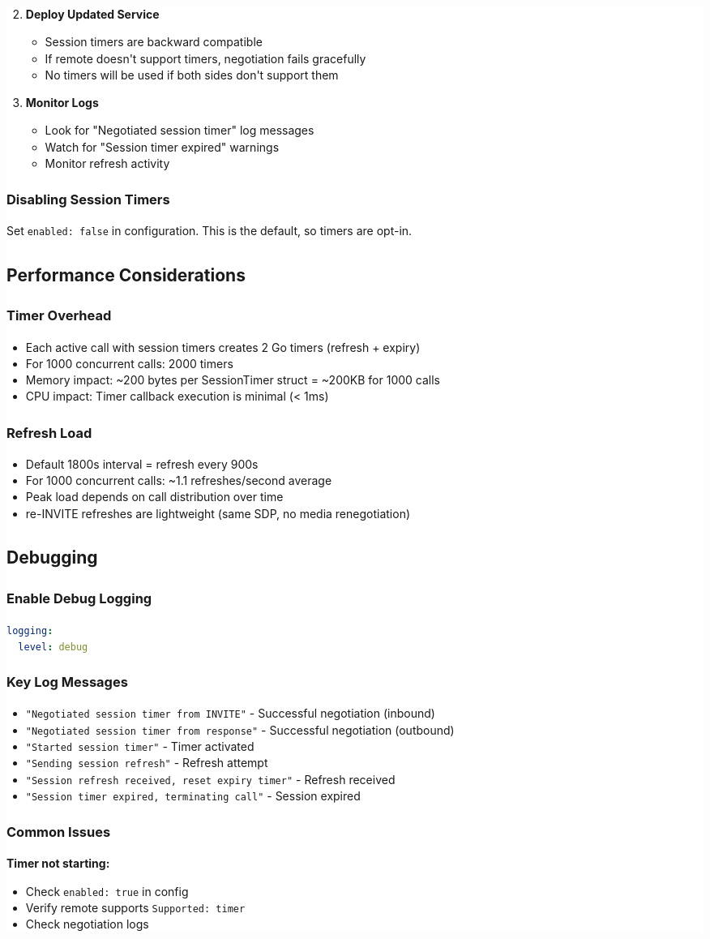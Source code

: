 2. **Deploy Updated Service**
   - Session timers are backward compatible
   - If remote doesn't support timers, negotiation fails gracefully
   - No timers will be used if both sides don't support them

3. **Monitor Logs**
   - Look for "Negotiated session timer" log messages
   - Watch for "Session timer expired" warnings
   - Monitor refresh activity

### Disabling Session Timers

Set `enabled: false` in configuration. This is the default, so timers are opt-in.

## Performance Considerations

### Timer Overhead
- Each active call with session timers creates 2 Go timers (refresh + expiry)
- For 1000 concurrent calls: 2000 timers
- Memory impact: ~200 bytes per SessionTimer struct = ~200KB for 1000 calls
- CPU impact: Timer callback execution is minimal (< 1ms)

### Refresh Load
- Default 1800s interval = refresh every 900s
- For 1000 concurrent calls: ~1.1 refreshes/second average
- Peak load depends on call distribution over time
- re-INVITE refreshes are lightweight (same SDP, no media renegotiation)

## Debugging

### Enable Debug Logging
```yaml
logging:
  level: debug
```

### Key Log Messages
- `"Negotiated session timer from INVITE"` - Successful negotiation (inbound)
- `"Negotiated session timer from response"` - Successful negotiation (outbound)
- `"Started session timer"` - Timer activated
- `"Sending session refresh"` - Refresh attempt
- `"Session refresh received, reset expiry timer"` - Refresh received
- `"Session timer expired, terminating call"` - Session expired

### Common Issues

**Timer not starting:**
- Check `enabled: true` in config
- Verify remote supports `Supported: timer`
- Check negotiation logs
